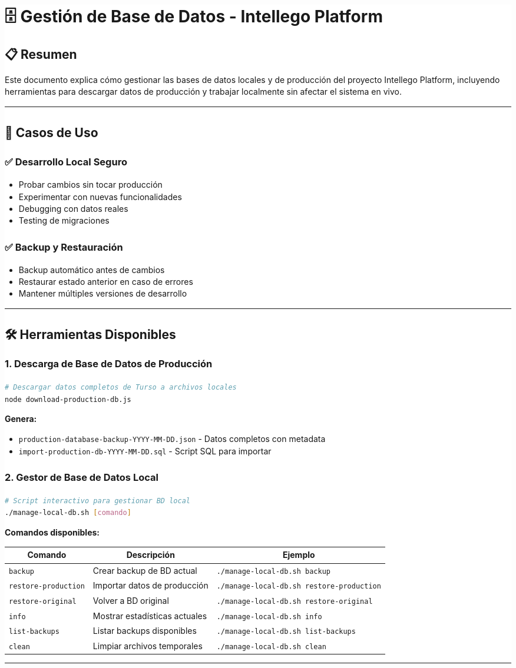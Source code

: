 # 🗄️ Gestión de Base de Datos - Intellego Platform

## 📋 Resumen

Este documento explica cómo gestionar las bases de datos locales y de producción del proyecto Intellego Platform, incluyendo herramientas para descargar datos de producción y trabajar localmente sin afectar el sistema en vivo.

---

## 🎯 Casos de Uso

### ✅ **Desarrollo Local Seguro**
- Probar cambios sin tocar producción
- Experimentar con nuevas funcionalidades
- Debugging con datos reales
- Testing de migraciones

### ✅ **Backup y Restauración**
- Backup automático antes de cambios
- Restaurar estado anterior en caso de errores
- Mantener múltiples versiones de desarrollo

---

## 🛠️ Herramientas Disponibles

### 1. **Descarga de Base de Datos de Producción**

```bash
# Descargar datos completos de Turso a archivos locales
node download-production-db.js
```

**Genera:**
- `production-database-backup-YYYY-MM-DD.json` - Datos completos con metadata
- `import-production-db-YYYY-MM-DD.sql` - Script SQL para importar

### 2. **Gestor de Base de Datos Local**

```bash
# Script interactivo para gestionar BD local
./manage-local-db.sh [comando]
```

**Comandos disponibles:**

| Comando | Descripción | Ejemplo |
|---------|-------------|---------|
| `backup` | Crear backup de BD actual | `./manage-local-db.sh backup` |
| `restore-production` | Importar datos de producción | `./manage-local-db.sh restore-production` |
| `restore-original` | Volver a BD original | `./manage-local-db.sh restore-original` |
| `info` | Mostrar estadísticas actuales | `./manage-local-db.sh info` |
| `list-backups` | Listar backups disponibles | `./manage-local-db.sh list-backups` |
| `clean` | Limpiar archivos temporales | `./manage-local-db.sh clean` |

---